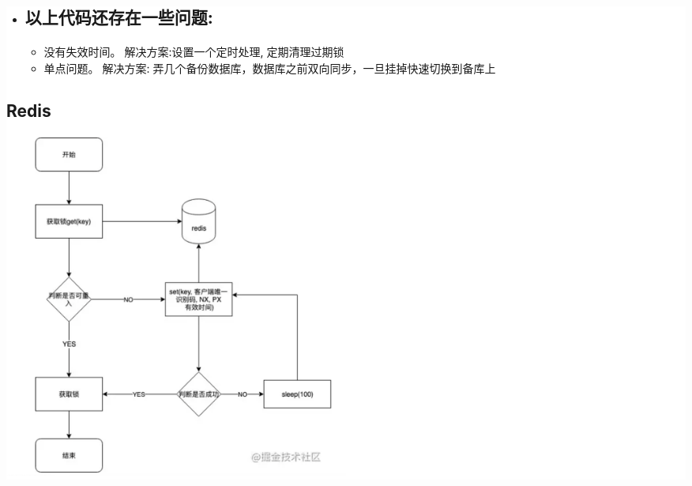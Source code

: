 - 以上代码还存在一些问题:
  - 
  - 没有失效时间。 解决方案:设置一个定时处理, 定期清理过期锁
  - 单点问题。 解决方案: 弄几个备份数据库，数据库之前双向同步，一旦挂掉快速切换到备库上  

## Redis
<img src="../img/分布式相关/分布式锁-redis命令.png" width="50%" />
